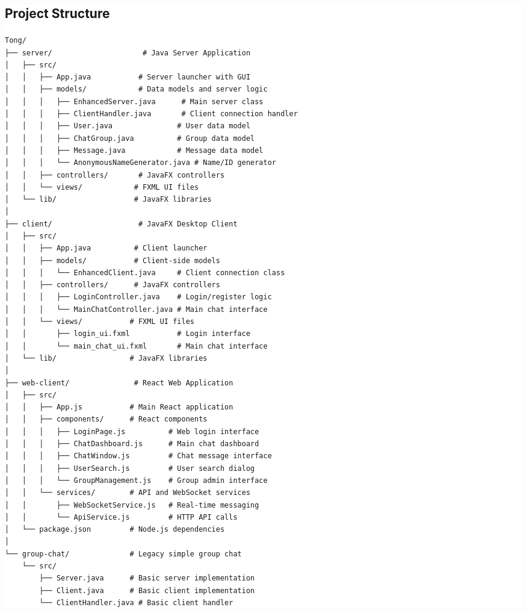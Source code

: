 ## Project Structure

```
Tong/
├── server/                     # Java Server Application
│   ├── src/
│   │   ├── App.java           # Server launcher with GUI
│   │   ├── models/            # Data models and server logic
│   │   │   ├── EnhancedServer.java      # Main server class
│   │   │   ├── ClientHandler.java       # Client connection handler
│   │   │   ├── User.java               # User data model
│   │   │   ├── ChatGroup.java          # Group data model
│   │   │   ├── Message.java            # Message data model
│   │   │   └── AnonymousNameGenerator.java # Name/ID generator
│   │   ├── controllers/       # JavaFX controllers
│   │   └── views/            # FXML UI files
│   └── lib/                  # JavaFX libraries
│
├── client/                    # JavaFX Desktop Client
│   ├── src/
│   │   ├── App.java          # Client launcher
│   │   ├── models/           # Client-side models
│   │   │   └── EnhancedClient.java     # Client connection class
│   │   ├── controllers/      # JavaFX controllers
│   │   │   ├── LoginController.java    # Login/register logic
│   │   │   └── MainChatController.java # Main chat interface
│   │   └── views/           # FXML UI files
│   │       ├── login_ui.fxml           # Login interface
│   │       └── main_chat_ui.fxml       # Main chat interface
│   └── lib/                 # JavaFX libraries
│
├── web-client/               # React Web Application
│   ├── src/
│   │   ├── App.js           # Main React application
│   │   ├── components/      # React components
│   │   │   ├── LoginPage.js          # Web login interface
│   │   │   ├── ChatDashboard.js      # Main chat dashboard
│   │   │   ├── ChatWindow.js         # Chat message interface
│   │   │   ├── UserSearch.js         # User search dialog
│   │   │   └── GroupManagement.js    # Group admin interface
│   │   └── services/        # API and WebSocket services
│   │       ├── WebSocketService.js   # Real-time messaging
│   │       └── ApiService.js         # HTTP API calls
│   └── package.json         # Node.js dependencies
│
└── group-chat/              # Legacy simple group chat
    └── src/
        ├── Server.java      # Basic server implementation
        ├── Client.java      # Basic client implementation
        └── ClientHandler.java # Basic client handler
```
